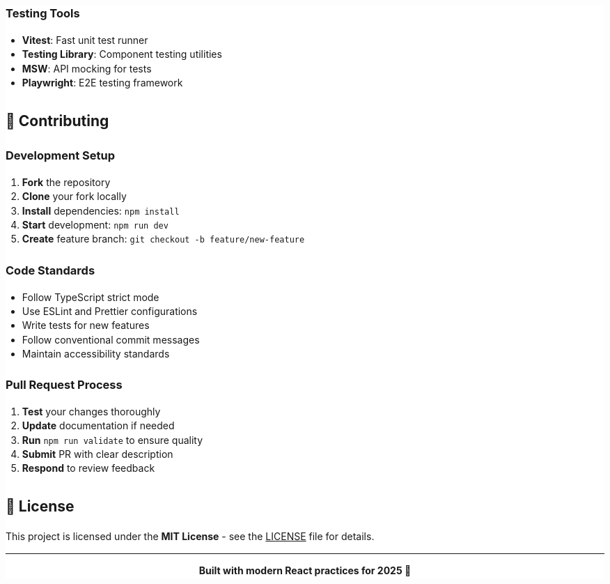 ### Testing Tools
- **Vitest**: Fast unit test runner
- **Testing Library**: Component testing utilities
- **MSW**: API mocking for tests
- **Playwright**: E2E testing framework

## 🤝 Contributing

### Development Setup
1. **Fork** the repository
2. **Clone** your fork locally
3. **Install** dependencies: `npm install`
4. **Start** development: `npm run dev`
5. **Create** feature branch: `git checkout -b feature/new-feature`

### Code Standards
- Follow TypeScript strict mode
- Use ESLint and Prettier configurations
- Write tests for new features
- Follow conventional commit messages
- Maintain accessibility standards

### Pull Request Process
1. **Test** your changes thoroughly
2. **Update** documentation if needed
3. **Run** `npm run validate` to ensure quality
4. **Submit** PR with clear description
5. **Respond** to review feedback

## 📄 License

This project is licensed under the **MIT License** - see the [LICENSE](../LICENSE) file for details.

---

<p align="center">
  <strong>Built with modern React practices for 2025 🚀</strong>
</p>
